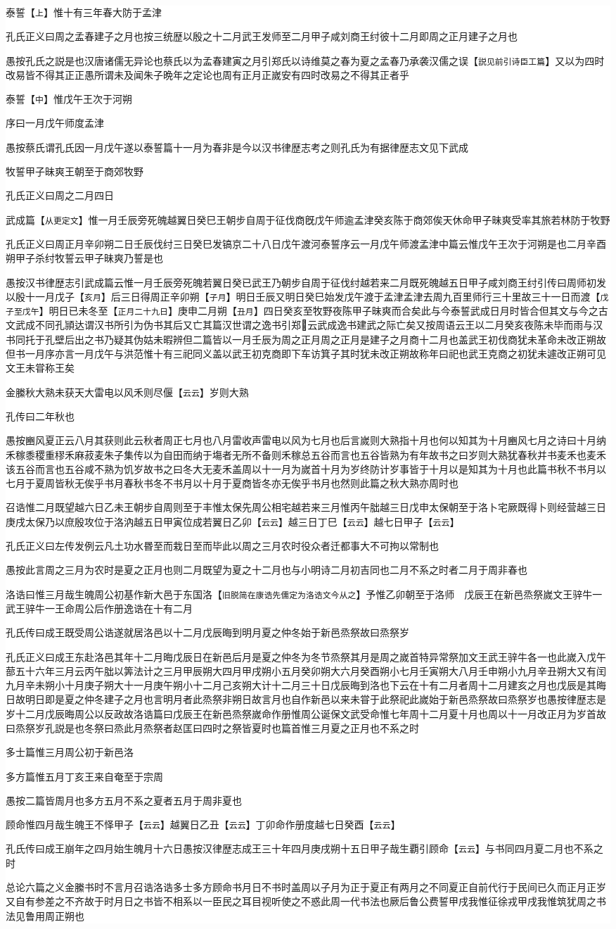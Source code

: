 泰誓【`上`】惟十有三年春大防于孟津  

孔氏正义曰周之孟春建子之月也按三统歴以殷之十二月武王发师至二月甲子咸刘商王纣彼十二月即周之正月建子之月也  

愚按孔氏之説是也汉唐诸儒无异论也蔡氏以为孟春建寅之月引郑氏以诗维莫之春为夏之孟春乃承袭汉儒之误【`説见前引诗臣工篇`】又以为四时改易皆不得其正正愚所谓未及闻朱子晩年之定论也周有正月正嵗安有四时改易之不得其正者乎  

泰誓【`中`】惟戊午王次于河朔  

序曰一月戊午师度孟津  

愚按蔡氏谓孔氏因一月戊午遂以泰誓篇十一月为春非是今以汉书律歴志考之则孔氏为有据律歴志文见下武成  

牧誓甲子昧爽王朝至于商郊牧野  

孔氏正义曰周之二月四日  

武成篇【`从更定文`】惟一月壬辰旁死魄越翼日癸巳王朝步自周于征伐商旣戊午师逾孟津癸亥陈于商郊俟天休命甲子昧爽受率其旅若林防于牧野  

孔氏正义曰周正月辛卯朔二日壬辰伐纣三日癸巳发镐京二十八日戊午渡河泰誓序云一月戊午师渡孟津中篇云惟戊午王次于河朔是也二月辛酉朔甲子杀纣牧誓云甲子昧爽乃誓是也  

愚按汉书律歴志引武成篇云惟一月壬辰旁死魄若翼日癸已武王乃朝步自周于征伐纣越若来二月既死魄越五日甲子咸刘商王纣引传曰周师初发以殷十一月戊子【`亥月`】后三日得周正辛卯朔【`子月`】明日壬辰又明日癸巳始发戊午渡于孟津孟津去周九百里师行三十里故三十一日而渡【`戊子至戊午`】明日已未冬至【`正月二十九日`】庚申二月朔【`丑月`】四日癸亥至牧野夜陈甲子昧爽而合矣此与今泰誓武成日月时皆合但其文与今之古文武成不同孔頴达谓汉书所引为伪书其后又亡其篇汉世谓之逸书引郑云武成逸书建武之际亡矣又按周语云王以二月癸亥夜陈未毕而雨与汉书同托于孔壁后出之书乃疑其伪姑未暇辨但二篇皆以一月壬辰为周之正月周之正月是建子之月商十二月也盖武王初伐商犹未革命未改正朔故但书一月序亦言一月戊午与洪范惟十有三祀同义盖以武王初克商即下车访箕子其时犹未改正朔故称年曰祀也武王克商之初犹未遽改正朔可见文王未甞称王矣  

金縢秋大熟未获天大雷电以风禾则尽偃【`云云`】岁则大熟  

孔传曰二年秋也  

愚按豳风夏正云八月其获则此云秋者周正七月也八月雷收声雷电以风为七月也后言嵗则大熟指十月也何以知其为十月豳风七月之诗曰十月纳禾稼黍稷重穋禾麻菽麦朱子集传以为自田而纳于塲者无所不备则禾稼总五谷而言也五谷皆熟为有年故书之曰岁则大熟犹春秋并书麦禾也麦禾该五谷而言也五谷咸不熟为饥岁故书之曰冬大无麦禾盖周以十一月为嵗首十月为岁终防计岁事皆于十月以是知其为十月也此篇书秋不书月以七月于夏周皆秋无俟乎书月春秋书冬不书月以十月于夏商皆冬亦无俟乎书月也然则此篇之秋大熟亦周时也  

召诰惟二月既望越六日乙未王朝步自周则至于丰惟太保先周公相宅越若来三月惟丙午朏越三日戊申太保朝至于洛卜宅厥既得卜则经营越三日庚戌太保乃以庶殷攻位于洛汭越五日甲寅位成若翼日乙卯【`云云`】越三日丁巳【`云云`】越七日甲子【`云云`】  

孔氏正义曰左传发例云凡土功水昬至而栽日至而毕此以周之三月农时役众者迁都事大不可拘以常制也  

愚按此言周之三月为农时是夏之正月也则二月既望为夏之十二月也与小明诗二月初吉同也二月不系之时者二月于周非春也  

洛诰曰惟三月哉生魄周公初基作新大邑于东国洛【`旧脱简在康诰先儒定为洛诰文今从之`】予惟乙卯朝至于洛师　戊辰王在新邑烝祭嵗文王骍牛一武王骍牛一王命周公后作册逸诰在十有二月  

孔氏传曰成王既受周公诰遂就居洛邑以十二月戊辰晦到明月夏之仲冬始于新邑烝祭故曰烝祭岁  

孔氏正义曰成王东赴洛邑其年十二月晦戊辰日在新邑后月是夏之仲冬为冬节烝祭其月是周之嵗首特异常祭加文王武王骍牛各一也此嵗入戊午蔀五十六年三月云丙午朏以筭法计之三月甲辰朔大四月甲戌朔小五月癸卯朔大六月癸酉朔小七月壬寅朔大八月壬申朔小九月辛丑朔大又有闰九月辛未朔小十月庚子朔大十一月庚午朔小十二月己亥朔大计十二月三十日戊辰晦到洛也下云在十有二月者周十二月建亥之月也戊辰是其晦日故明日即是夏之仲冬建子之月也言明月者此烝祭非朔日故言月也自作新邑以来未甞于此祭祀此嵗始于新邑烝祭故曰烝祭岁也愚按律歴志是岁十二月戊辰晦周公以反政故洛诰篇曰戊辰王在新邑烝祭嵗命作册惟周公诞保文武受命惟七年周十二月夏十月也周以十一月改正月为岁首故曰烝祭岁孔説是也冬祭曰烝此月烝祭者赵匡曰四时之祭皆夏时也篇首惟三月夏之正月也不系之时  

多士篇惟三月周公初于新邑洛  

多方篇惟五月丁亥王来自奄至于宗周  

愚按二篇皆周月也多方五月不系之夏者五月于周非夏也  

顾命惟四月哉生魄王不怿甲子【`云云`】越翼日乙丑【`云云`】丁卯命作册度越七日癸酉【`云云`】  

孔氏传曰成王崩年之四月始生魄月十六日愚按汉律歴志成王三十年四月庚戌朔十五日甲子哉生覇引顾命【`云云`】与书同四月夏二月也不系之时  

总论六篇之义金縢书时不言月召诰洛诰多士多方顾命书月日不书时盖周以子月为正于夏正有两月之不同夏正自前代行于民间已久而正月正岁又自有参差之不齐故于时月日之书皆不相系以一臣民之耳目视听使之不惑此周一代书法也厥后鲁公费誓甲戌我惟征徐戎甲戌我惟筑犹周之书法见鲁用周正朔也  
